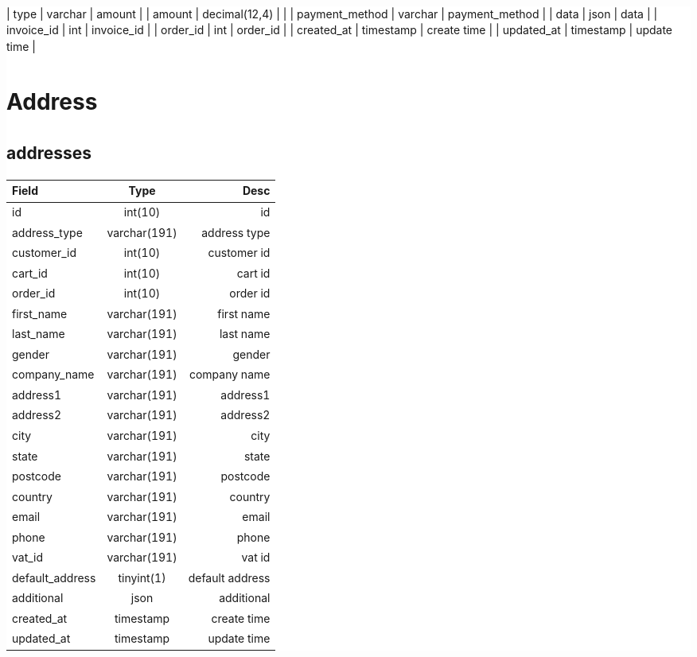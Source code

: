 | type        |   varchar   | amount |
| amount        |   decimal(12,4)   |  |
| payment_method        |  varchar   | payment_method  |
| data        |  json   | data |
| invoice_id        |  int   | invoice_id |
| order_id        |  int   | order_id |
| created_at |  timestamp   | create time |
| updated_at |  timestamp   | update time |

# Address
## addresses
| Field              | Type | Desc |
| :---------------- | :------: | ----: |
| id        |   int(10)   | id |
|address_type        |   varchar(191)   | address type |
|customer_id        |   int(10)   | customer id |
|cart_id        |   int(10)   | cart id |
|order_id        |   int(10)   | order id |
|first_name        |   varchar(191)   | first name |
|last_name        |   varchar(191)   | last name |
|gender        |   varchar(191)   | gender |
|company_name        |   varchar(191)   | company name |
|address1        |   varchar(191)   | address1 |
|address2        |   varchar(191)   | address2 |
|city        |   varchar(191)   | city |
|state        |   varchar(191)   | state |
|postcode        |   varchar(191)   | postcode |
|country        |   varchar(191)   | country |
|email        |   varchar(191)   | email |
|phone        |   varchar(191)   | phone |
|vat_id        |   varchar(191)   | vat id |
|default_address        |   tinyint(1)   | default address |
|additional        |   json   | additional |
| created_at |  timestamp   | create time |
| updated_at |  timestamp   | update time |
